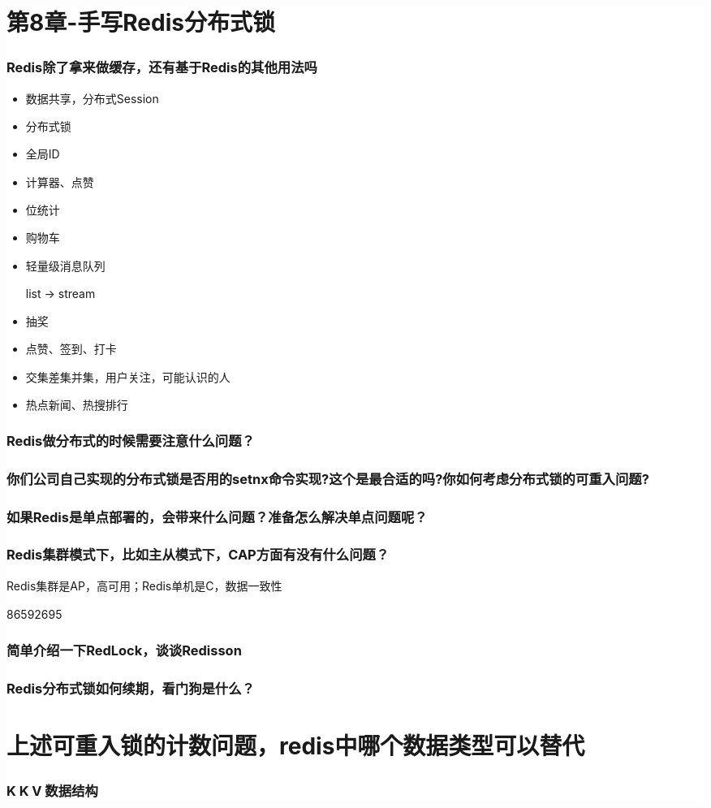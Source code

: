 # 第8章-手写Redis分布式锁
### Redis除了拿来做缓存，还有基于Redis的其他用法吗

- 数据共享，分布式Session

- 分布式锁

- 全局ID

- 计算器、点赞

- 位统计

- 购物车

- 轻量级消息队列

  list -> stream

- 抽奖

- 点赞、签到、打卡

- 交集差集并集，用户关注，可能认识的人

- 热点新闻、热搜排行



### Redis做分布式的时候需要注意什么问题？



### 你们公司自己实现的分布式锁是否用的setnx命令实现?这个是最合适的吗?你如何考虑分布式锁的可重入问题?



### 如果Redis是单点部署的，会带来什么问题？准备怎么解决单点问题呢？



### Redis集群模式下，比如主从模式下，CAP方面有没有什么问题？

Redis集群是AP，高可用；Redis单机是C，数据一致性

86592695

### 简单介绍一下RedLock，谈谈Redisson



### Redis分布式锁如何续期，看门狗是什么？



# 上述可重入锁的计数问题，redis中哪个数据类型可以替代

### K K V 数据结构
